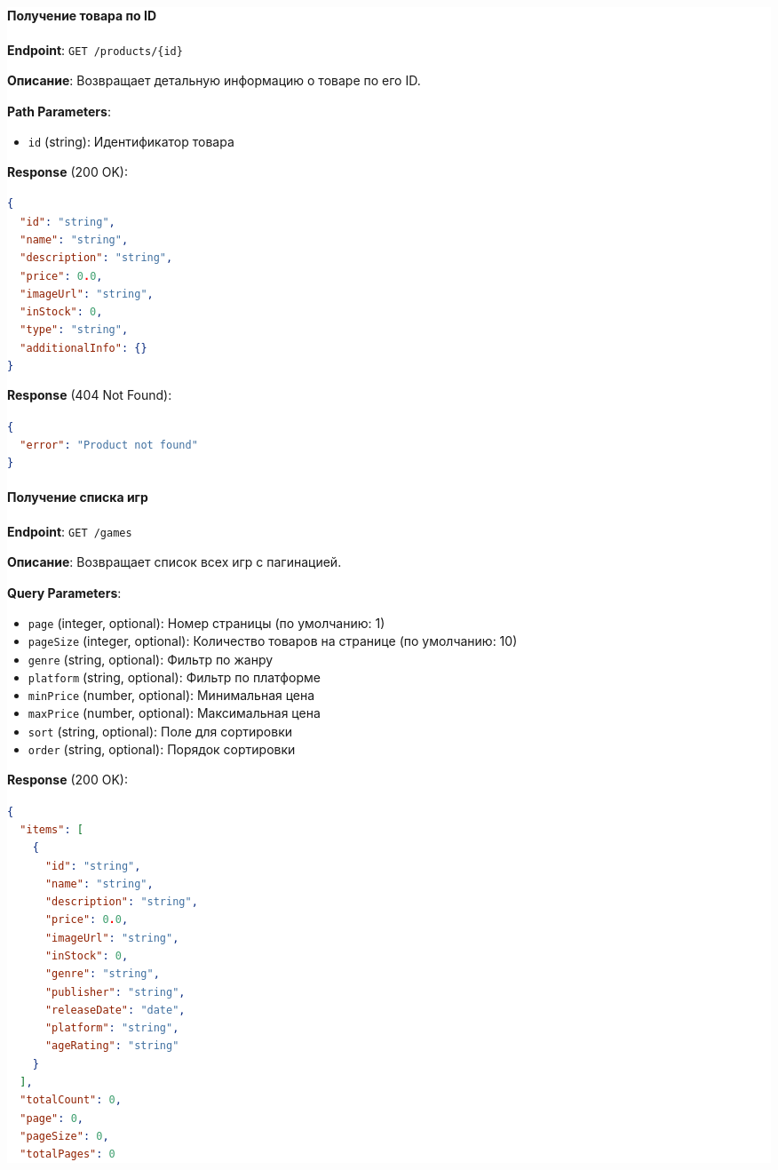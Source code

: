 #### Получение товара по ID

**Endpoint**: `GET /products/{id}`

**Описание**: Возвращает детальную информацию о товаре по его ID.

**Path Parameters**:
- `id` (string): Идентификатор товара

**Response** (200 OK):
```json
{
  "id": "string",
  "name": "string",
  "description": "string",
  "price": 0.0,
  "imageUrl": "string",
  "inStock": 0,
  "type": "string",
  "additionalInfo": {}
}
```

**Response** (404 Not Found):
```json
{
  "error": "Product not found"
}
```

#### Получение списка игр

**Endpoint**: `GET /games`

**Описание**: Возвращает список всех игр с пагинацией.

**Query Parameters**:
- `page` (integer, optional): Номер страницы (по умолчанию: 1)
- `pageSize` (integer, optional): Количество товаров на странице (по умолчанию: 10)
- `genre` (string, optional): Фильтр по жанру
- `platform` (string, optional): Фильтр по платформе
- `minPrice` (number, optional): Минимальная цена
- `maxPrice` (number, optional): Максимальная цена
- `sort` (string, optional): Поле для сортировки
- `order` (string, optional): Порядок сортировки

**Response** (200 OK):
```json
{
  "items": [
    {
      "id": "string",
      "name": "string",
      "description": "string",
      "price": 0.0,
      "imageUrl": "string",
      "inStock": 0,
      "genre": "string",
      "publisher": "string",
      "releaseDate": "date",
      "platform": "string",
      "ageRating": "string"
    }
  ],
  "totalCount": 0,
  "page": 0,
  "pageSize": 0,
  "totalPages": 0
```